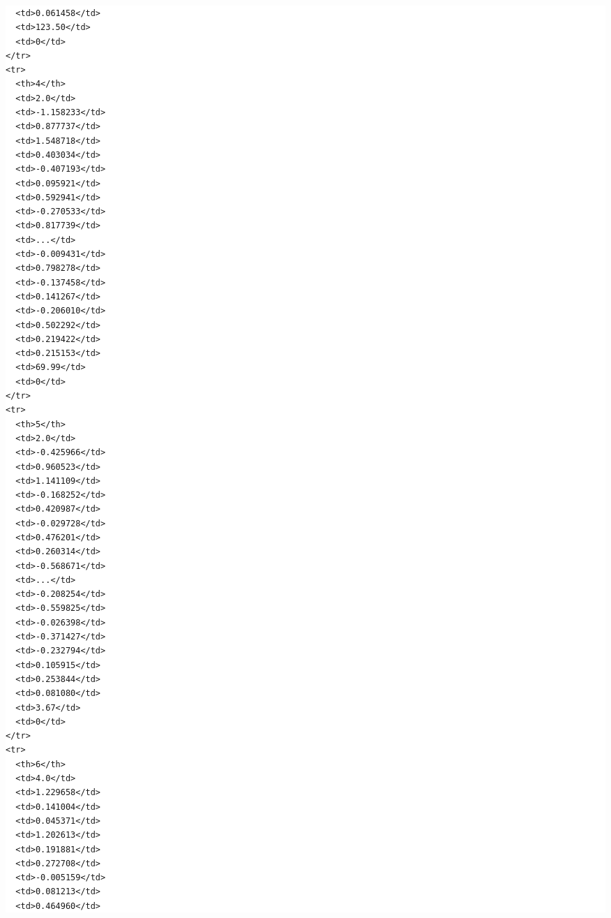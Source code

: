       <td>0.061458</td>
      <td>123.50</td>
      <td>0</td>
    </tr>
    <tr>
      <th>4</th>
      <td>2.0</td>
      <td>-1.158233</td>
      <td>0.877737</td>
      <td>1.548718</td>
      <td>0.403034</td>
      <td>-0.407193</td>
      <td>0.095921</td>
      <td>0.592941</td>
      <td>-0.270533</td>
      <td>0.817739</td>
      <td>...</td>
      <td>-0.009431</td>
      <td>0.798278</td>
      <td>-0.137458</td>
      <td>0.141267</td>
      <td>-0.206010</td>
      <td>0.502292</td>
      <td>0.219422</td>
      <td>0.215153</td>
      <td>69.99</td>
      <td>0</td>
    </tr>
    <tr>
      <th>5</th>
      <td>2.0</td>
      <td>-0.425966</td>
      <td>0.960523</td>
      <td>1.141109</td>
      <td>-0.168252</td>
      <td>0.420987</td>
      <td>-0.029728</td>
      <td>0.476201</td>
      <td>0.260314</td>
      <td>-0.568671</td>
      <td>...</td>
      <td>-0.208254</td>
      <td>-0.559825</td>
      <td>-0.026398</td>
      <td>-0.371427</td>
      <td>-0.232794</td>
      <td>0.105915</td>
      <td>0.253844</td>
      <td>0.081080</td>
      <td>3.67</td>
      <td>0</td>
    </tr>
    <tr>
      <th>6</th>
      <td>4.0</td>
      <td>1.229658</td>
      <td>0.141004</td>
      <td>0.045371</td>
      <td>1.202613</td>
      <td>0.191881</td>
      <td>0.272708</td>
      <td>-0.005159</td>
      <td>0.081213</td>
      <td>0.464960</td>